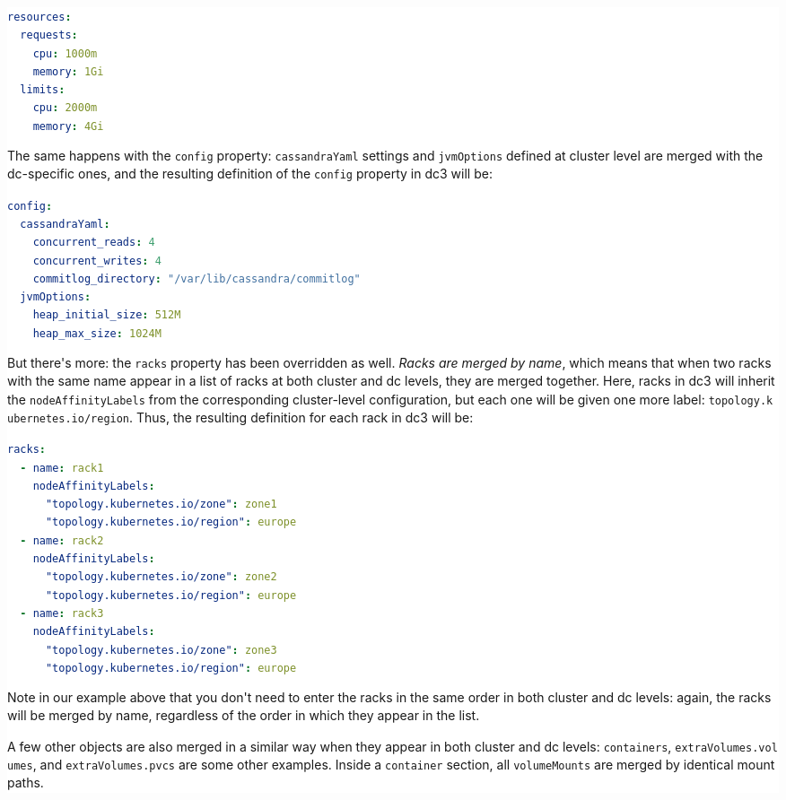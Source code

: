 ```yaml
resources:
  requests:
    cpu: 1000m
    memory: 1Gi
  limits:
    cpu: 2000m
    memory: 4Gi
```

The same happens with the `config` property: `cassandraYaml` settings and `jvmOptions` defined at cluster level are merged with the dc-specific ones, and the resulting definition of the `config` property in dc3 will be:

```yaml
config:
  cassandraYaml:
    concurrent_reads: 4
    concurrent_writes: 4
    commitlog_directory: "/var/lib/cassandra/commitlog"
  jvmOptions:
    heap_initial_size: 512M
    heap_max_size: 1024M
```

But there's more: the `racks` property has been overridden as well. _Racks are merged by name_, which means that when two racks with the same name appear in a list of racks at both cluster and dc levels, they are merged together. Here, racks in dc3 will inherit the `nodeAffinityLabels` from the corresponding cluster-level configuration, but each one will be given one more label: `topology.kubernetes.io/region`. Thus, the resulting definition for each rack in dc3 will be:

```yaml
racks:
  - name: rack1
    nodeAffinityLabels:
      "topology.kubernetes.io/zone": zone1
      "topology.kubernetes.io/region": europe
  - name: rack2
    nodeAffinityLabels:
      "topology.kubernetes.io/zone": zone2
      "topology.kubernetes.io/region": europe
  - name: rack3
    nodeAffinityLabels:
      "topology.kubernetes.io/zone": zone3
      "topology.kubernetes.io/region": europe
```

Note in our example above that you don't need to enter the racks in the same order in both cluster and dc levels: again, the racks will be merged by name, regardless of the order in which they appear in the list.

A few other objects are also merged in a similar way when they appear in both cluster and dc levels: `containers`, `extraVolumes.volumes`, and `extraVolumes.pvcs` are some other examples. Inside a `container` section, all `volumeMounts` are merged by identical mount paths. 
